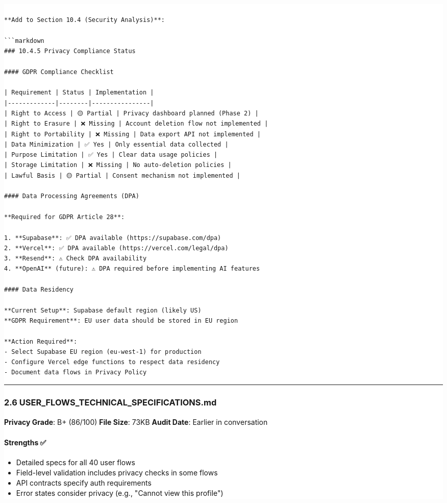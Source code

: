 ```

**Add to Section 10.4 (Security Analysis)**:

```markdown
### 10.4.5 Privacy Compliance Status

#### GDPR Compliance Checklist

| Requirement | Status | Implementation |
|-------------|--------|----------------|
| Right to Access | 🟡 Partial | Privacy dashboard planned (Phase 2) |
| Right to Erasure | ❌ Missing | Account deletion flow not implemented |
| Right to Portability | ❌ Missing | Data export API not implemented |
| Data Minimization | ✅ Yes | Only essential data collected |
| Purpose Limitation | ✅ Yes | Clear data usage policies |
| Storage Limitation | ❌ Missing | No auto-deletion policies |
| Lawful Basis | 🟡 Partial | Consent mechanism not implemented |

#### Data Processing Agreements (DPA)

**Required for GDPR Article 28**:

1. **Supabase**: ✅ DPA available (https://supabase.com/dpa)
2. **Vercel**: ✅ DPA available (https://vercel.com/legal/dpa)
3. **Resend**: ⚠️ Check DPA availability
4. **OpenAI** (future): ⚠️ DPA required before implementing AI features

#### Data Residency

**Current Setup**: Supabase default region (likely US)
**GDPR Requirement**: EU user data should be stored in EU region

**Action Required**:
- Select Supabase EU region (eu-west-1) for production
- Configure Vercel edge functions to respect data residency
- Document data flows in Privacy Policy
```

---

### 2.6 USER_FLOWS_TECHNICAL_SPECIFICATIONS.md

**Privacy Grade**: B+ (86/100)
**File Size**: 73KB
**Audit Date**: Earlier in conversation

#### Strengths ✅
- Detailed specs for all 40 user flows
- Field-level validation includes privacy checks in some flows
- API contracts specify auth requirements
- Error states consider privacy (e.g., "Cannot view this profile")
